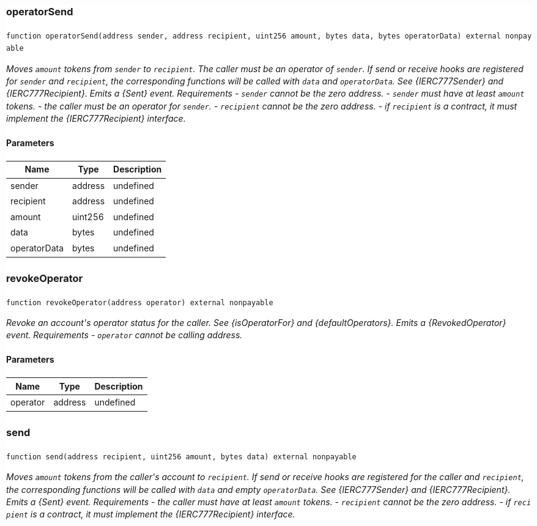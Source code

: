 ### operatorSend

```solidity
function operatorSend(address sender, address recipient, uint256 amount, bytes data, bytes operatorData) external nonpayable
```



*Moves `amount` tokens from `sender` to `recipient`. The caller must be an operator of `sender`. If send or receive hooks are registered for `sender` and `recipient`, the corresponding functions will be called with `data` and `operatorData`. See {IERC777Sender} and {IERC777Recipient}. Emits a {Sent} event. Requirements - `sender` cannot be the zero address. - `sender` must have at least `amount` tokens. - the caller must be an operator for `sender`. - `recipient` cannot be the zero address. - if `recipient` is a contract, it must implement the {IERC777Recipient} interface.*

#### Parameters

| Name | Type | Description |
|---|---|---|
| sender | address | undefined |
| recipient | address | undefined |
| amount | uint256 | undefined |
| data | bytes | undefined |
| operatorData | bytes | undefined |

### revokeOperator

```solidity
function revokeOperator(address operator) external nonpayable
```



*Revoke an account&#39;s operator status for the caller. See {isOperatorFor} and {defaultOperators}. Emits a {RevokedOperator} event. Requirements - `operator` cannot be calling address.*

#### Parameters

| Name | Type | Description |
|---|---|---|
| operator | address | undefined |

### send

```solidity
function send(address recipient, uint256 amount, bytes data) external nonpayable
```



*Moves `amount` tokens from the caller&#39;s account to `recipient`. If send or receive hooks are registered for the caller and `recipient`, the corresponding functions will be called with `data` and empty `operatorData`. See {IERC777Sender} and {IERC777Recipient}. Emits a {Sent} event. Requirements - the caller must have at least `amount` tokens. - `recipient` cannot be the zero address. - if `recipient` is a contract, it must implement the {IERC777Recipient} interface.*

